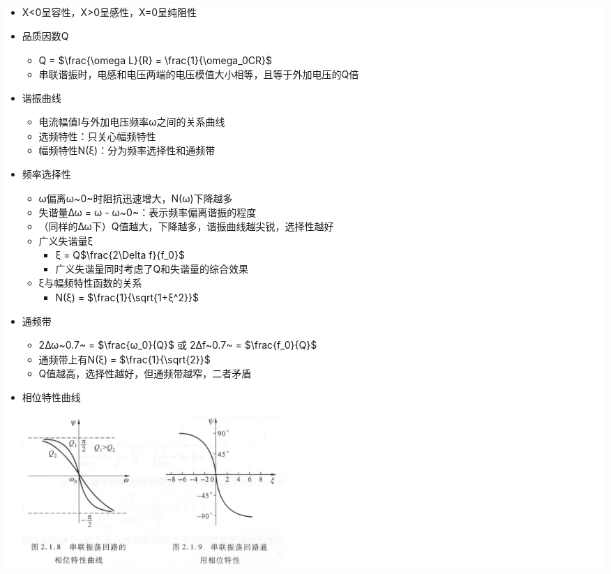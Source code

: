   - X<0呈容性，X>0呈感性，X=0呈纯阻性

- 品质因数Q

  -  Q = $\frac{\omega L}{R} = \frac{1}{\omega_0CR}$ 
  -  串联谐振时，电感和电压两端的电压模值大小相等，且等于外加电压的Q倍

- 谐振曲线

  - 电流幅值I与外加电压频率ω之间的关系曲线
  - 选频特性：只关心幅频特性
  - 幅频特性N(ξ)：分为频率选择性和通频带

- 频率选择性

  - ω偏离ω~0~时阻抗迅速增大，N(ω)下降越多
  - 失谐量Δω = ω - ω~0~：表示频率偏离谐振的程度
  - （同样的Δω下）Q值越大，下降越多，谐振曲线越尖锐，选择性越好
  - 广义失谐量ξ
    - ξ = Q$\frac{2\Delta f}{f_0}$ 
    - 广义失谐量同时考虑了Q和失谐量的综合效果
  - ξ与幅频特性函数的关系
    - N(ξ) = $\frac{1}{\sqrt{1+ξ^2}}$ 

- 通频带

  - 2Δω~0.7~ = $\frac{ω_0}{Q}$ 或 2Δf~0.7~ = $\frac{f_0}{Q}$
  - 通频带上有N(ξ) = $\frac{1}{\sqrt{2}}$ 
  - Q值越高，选择性越好，但通频带越窄，二者矛盾

- 相位特性曲线

  <img src="image\串联振荡回路的相位特性曲线.png" alt="曲线图" style="zoom:38%;" />
